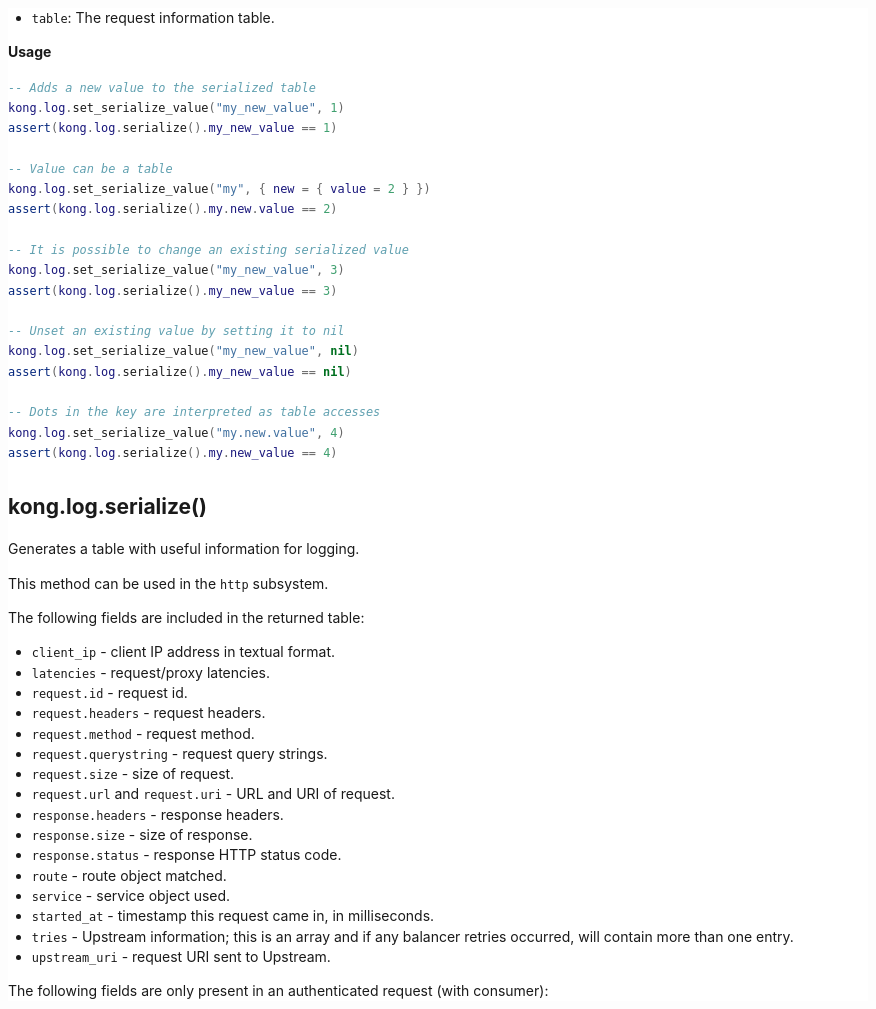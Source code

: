 * `table`:  The request information table.


**Usage**

``` lua
-- Adds a new value to the serialized table
kong.log.set_serialize_value("my_new_value", 1)
assert(kong.log.serialize().my_new_value == 1)

-- Value can be a table
kong.log.set_serialize_value("my", { new = { value = 2 } })
assert(kong.log.serialize().my.new.value == 2)

-- It is possible to change an existing serialized value
kong.log.set_serialize_value("my_new_value", 3)
assert(kong.log.serialize().my_new_value == 3)

-- Unset an existing value by setting it to nil
kong.log.set_serialize_value("my_new_value", nil)
assert(kong.log.serialize().my_new_value == nil)

-- Dots in the key are interpreted as table accesses
kong.log.set_serialize_value("my.new.value", 4)
assert(kong.log.serialize().my.new_value == 4)
```



## kong.log.serialize()

Generates a table with useful information for logging.

 This method can be used in the `http` subsystem.

 The following fields are included in the returned table:
 * `client_ip` - client IP address in textual format.
 * `latencies` - request/proxy latencies.
 * `request.id` - request id.
 * `request.headers` - request headers.
 * `request.method` - request method.
 * `request.querystring` - request query strings.
 * `request.size` - size of request.
 * `request.url` and `request.uri` - URL and URI of request.
 * `response.headers` - response headers.
 * `response.size` - size of response.
 * `response.status` - response HTTP status code.
 * `route` - route object matched.
 * `service` - service object used.
 * `started_at` - timestamp this request came in, in milliseconds.
 * `tries` - Upstream information; this is an array and if any balancer retries occurred, will contain more than one entry.
 * `upstream_uri` - request URI sent to Upstream.

 The following fields are only present in an authenticated request (with consumer):

